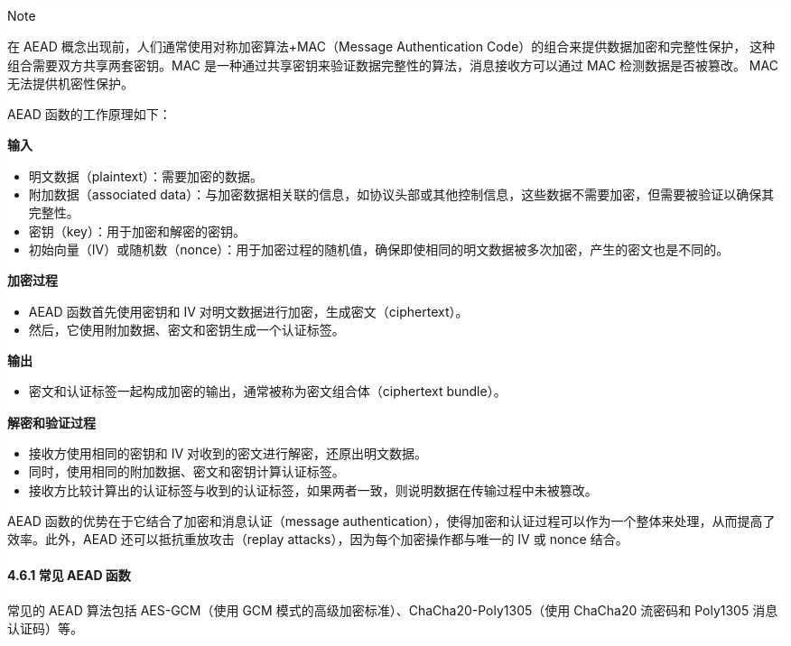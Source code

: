 > [!NOTE]
> 在 AEAD 概念出现前，人们通常使用对称加密算法+MAC（Message Authentication Code）的组合来提供数据加密和完整性保护，
> 这种组合需要双方共享两套密钥。MAC 是一种通过共享密钥来验证数据完整性的算法，消息接收方可以通过 MAC 检测数据是否被篡改。
> MAC 无法提供机密性保护。

AEAD 函数的工作原理如下：

**输入**

- 明文数据（plaintext）：需要加密的数据。
- 附加数据（associated data）：与加密数据相关联的信息，如协议头部或其他控制信息，这些数据不需要加密，但需要被验证以确保其完整性。
- 密钥（key）：用于加密和解密的密钥。
- 初始向量（IV）或随机数（nonce）：用于加密过程的随机值，确保即使相同的明文数据被多次加密，产生的密文也是不同的。

**加密过程**

- AEAD 函数首先使用密钥和 IV 对明文数据进行加密，生成密文（ciphertext）。
- 然后，它使用附加数据、密文和密钥生成一个认证标签。

**输出**

- 密文和认证标签一起构成加密的输出，通常被称为密文组合体（ciphertext bundle）。

**解密和验证过程**

- 接收方使用相同的密钥和 IV 对收到的密文进行解密，还原出明文数据。
- 同时，使用相同的附加数据、密文和密钥计算认证标签。
- 接收方比较计算出的认证标签与收到的认证标签，如果两者一致，则说明数据在传输过程中未被篡改。

AEAD 函数的优势在于它结合了加密和消息认证（message authentication），使得加密和认证过程可以作为一个整体来处理，从而提高了效率。此外，AEAD
还可以抵抗重放攻击（replay attacks），因为每个加密操作都与唯一的 IV 或 nonce 结合。

#### 4.6.1 常见 AEAD 函数

常见的 AEAD 算法包括 AES-GCM（使用 GCM 模式的高级加密标准）、ChaCha20-Poly1305（使用 ChaCha20 流密码和 Poly1305 消息认证码）等。